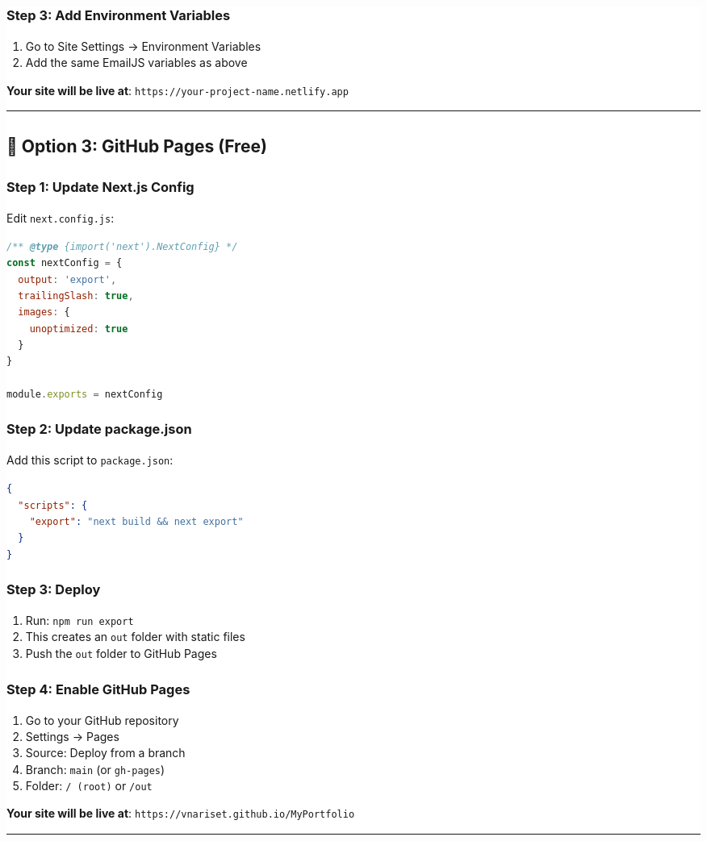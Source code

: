 ### Step 3: Add Environment Variables
1. Go to Site Settings → Environment Variables
2. Add the same EmailJS variables as above

**Your site will be live at**: `https://your-project-name.netlify.app`

---

## 🚀 Option 3: GitHub Pages (Free)

### Step 1: Update Next.js Config
Edit `next.config.js`:
```javascript
/** @type {import('next').NextConfig} */
const nextConfig = {
  output: 'export',
  trailingSlash: true,
  images: {
    unoptimized: true
  }
}

module.exports = nextConfig
```

### Step 2: Update package.json
Add this script to `package.json`:
```json
{
  "scripts": {
    "export": "next build && next export"
  }
}
```

### Step 3: Deploy
1. Run: `npm run export`
2. This creates an `out` folder with static files
3. Push the `out` folder to GitHub Pages

### Step 4: Enable GitHub Pages
1. Go to your GitHub repository
2. Settings → Pages
3. Source: Deploy from a branch
4. Branch: `main` (or `gh-pages`)
5. Folder: `/ (root)` or `/out`

**Your site will be live at**: `https://vnariset.github.io/MyPortfolio`

---
